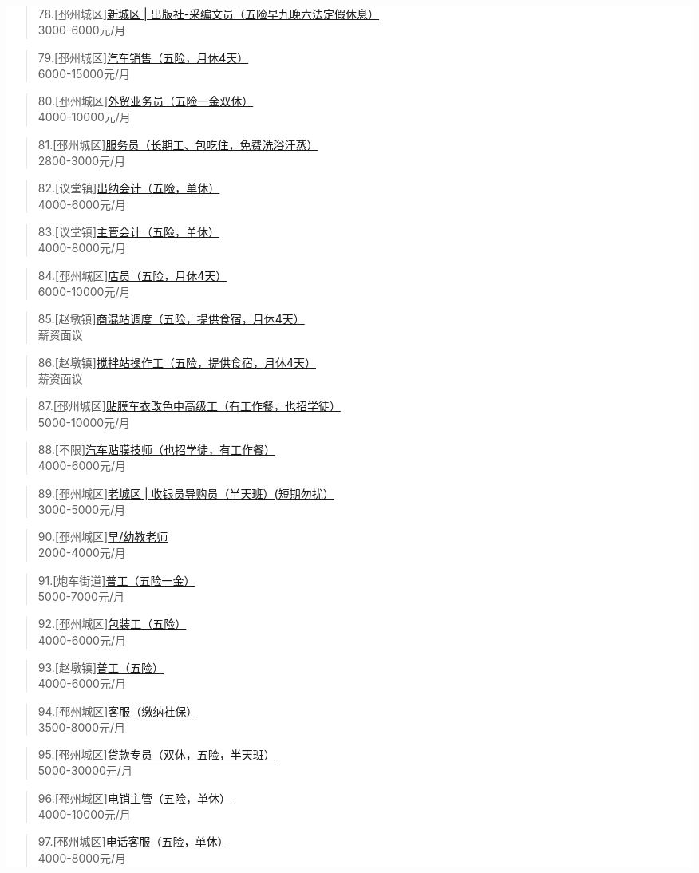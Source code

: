 >78.[邳州城区][新城区 | 出版社-采编文员（五险早九晚六法定假休息）](https://www.pizhouzhipin.com/job/26880)<br>
>3000-6000元/月

>79.[邳州城区][汽车销售（五险，月休4天）](https://www.pizhouzhipin.com/job/27135)<br>
>6000-15000元/月

>80.[邳州城区][外贸业务员（五险一金双休）](https://www.pizhouzhipin.com/job/26936)<br>
>4000-10000元/月

>81.[邳州城区][服务员（长期工、包吃住，免费洗浴汗蒸）](https://www.pizhouzhipin.com/job/24749)<br>
>2800-3000元/月

>82.[议堂镇][出纳会计（五险，单休）](https://www.pizhouzhipin.com/job/25017)<br>
>4000-6000元/月

>83.[议堂镇][主管会计（五险，单休）](https://www.pizhouzhipin.com/job/25016)<br>
>4000-8000元/月

>84.[邳州城区][店员（五险，月休4天）](https://www.pizhouzhipin.com/job/26116)<br>
>6000-10000元/月

>85.[赵墩镇][商混站调度（五险，提供食宿，月休4天）](https://www.pizhouzhipin.com/job/28344)<br>
>薪资面议

>86.[赵墩镇][搅拌站操作工（五险，提供食宿，月休4天）](https://www.pizhouzhipin.com/job/27930)<br>
>薪资面议

>87.[邳州城区][贴膜车衣改色中高级工（有工作餐，也招学徒）](https://www.pizhouzhipin.com/job/29070)<br>
>5000-10000元/月

>88.[不限][汽车贴膜技师（也招学徒，有工作餐）](https://www.pizhouzhipin.com/job/28038)<br>
>4000-6000元/月

>89.[邳州城区][老城区 | 收银员导购员（半天班）(短期勿扰）](https://www.pizhouzhipin.com/job/28028)<br>
>3000-5000元/月

>90.[邳州城区][早/幼教老师](https://www.pizhouzhipin.com/job/28421)<br>
>2000-4000元/月

>91.[炮车街道][普工（五险一金）](https://www.pizhouzhipin.com/job/25899)<br>
>5000-7000元/月

>92.[邳州城区][包装工（五险）](https://www.pizhouzhipin.com/job/12838)<br>
>4000-6000元/月

>93.[赵墩镇][普工（五险）](https://www.pizhouzhipin.com/job/21329)<br>
>4000-6000元/月

>94.[邳州城区][客服（缴纳社保）](https://www.pizhouzhipin.com/job/24674)<br>
>3500-8000元/月

>95.[邳州城区][贷款专员（双休，五险，半天班）](https://www.pizhouzhipin.com/job/27828)<br>
>5000-30000元/月

>96.[邳州城区][电销主管（五险，单休）](https://www.pizhouzhipin.com/job/26839)<br>
>4000-10000元/月

>97.[邳州城区][电话客服（五险，单休）](https://www.pizhouzhipin.com/job/26925)<br>
>4000-8000元/月
